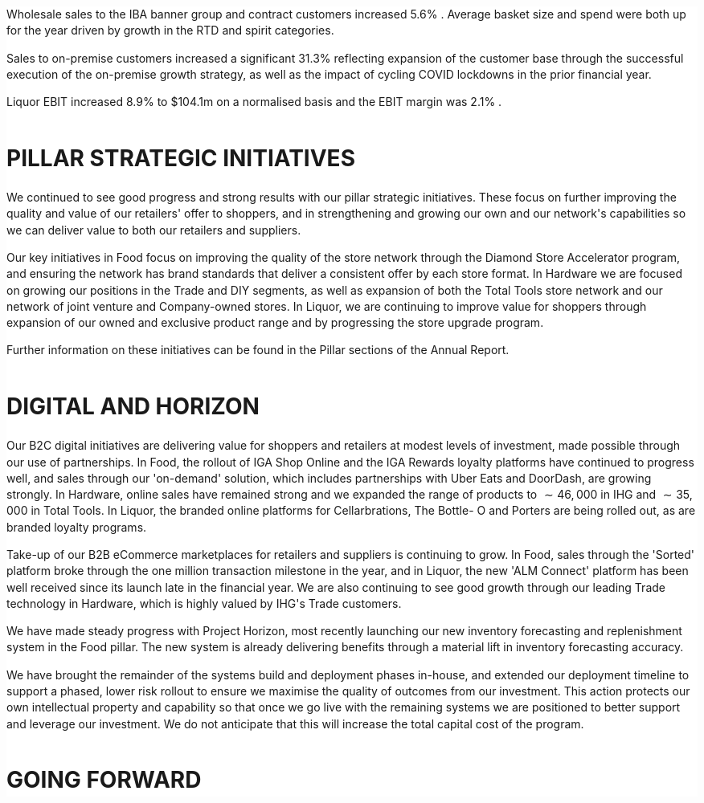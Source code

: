 Wholesale sales to the IBA banner group and contract customers increased  $5.6\%$ . Average basket size and spend were both up for the year driven by growth in the RTD and spirit categories.

Sales to on-premise customers increased a significant  $31.3\%$  reflecting expansion of the customer base through the successful execution of the on-premise growth strategy, as well as the impact of cycling COVID lockdowns in the prior financial year.

Liquor EBIT increased  $8.9\%$  to  $\$ 104.1\mathrm{m}$  on a normalised basis and the EBIT margin was  $2.1\%$ .

# PILLAR STRATEGIC INITIATIVES

We continued to see good progress and strong results with our pillar strategic initiatives. These focus on further improving the quality and value of our retailers' offer to shoppers, and in strengthening and growing our own and our network's capabilities so we can deliver value to both our retailers and suppliers.

Our key initiatives in Food focus on improving the quality of the store network through the Diamond Store Accelerator program, and ensuring the network has brand standards that deliver a consistent offer by each store format. In Hardware we are focused on growing our positions in the Trade and DIY segments, as well as expansion of both the Total Tools store network and our network of joint venture and Company-owned stores. In Liquor, we are continuing to improve value for shoppers through expansion of our owned and exclusive product range and by progressing the store upgrade program.

Further information on these initiatives can be found in the Pillar sections of the Annual Report.

# DIGITAL AND HORIZON

Our B2C digital initiatives are delivering value for shoppers and retailers at modest levels of investment, made possible through our use of partnerships. In Food, the rollout of IGA Shop Online and the IGA Rewards loyalty platforms have continued to progress well, and sales through our 'on-demand' solution, which includes partnerships with Uber Eats and DoorDash, are growing strongly. In Hardware, online sales have remained strong and we expanded the range of products to  $\sim 46,000$  in IHG and  $\sim 35,000$  in Total Tools. In Liquor, the branded online platforms for Cellarbrations, The Bottle- O and Porters are being rolled out, as are branded loyalty programs.

Take-up of our B2B eCommerce marketplaces for retailers and suppliers is continuing to grow. In Food, sales through the 'Sorted' platform broke through the one million transaction milestone in the year, and in Liquor, the new 'ALM Connect' platform has been well received since its launch late in the financial year. We are also continuing to see good growth through our leading Trade technology in Hardware, which is highly valued by IHG's Trade customers.

We have made steady progress with Project Horizon, most recently launching our new inventory forecasting and replenishment system in the Food pillar. The new system is already delivering benefits through a material lift in inventory forecasting accuracy.

We have brought the remainder of the systems build and deployment phases in-house, and extended our deployment timeline to support a phased, lower risk rollout to ensure we maximise the quality of outcomes from our investment. This action protects our own intellectual property and capability so that once we go live with the remaining systems we are positioned to better support and leverage our investment. We do not anticipate that this will increase the total capital cost of the program.

# GOING FORWARD
